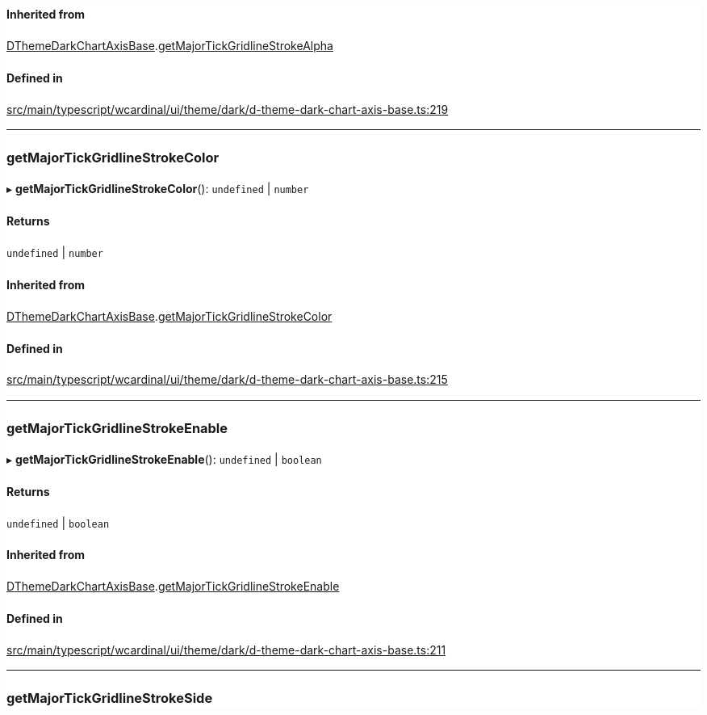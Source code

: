 #### Inherited from

[DThemeDarkChartAxisBase](DThemeDarkChartAxisBase.md).[getMajorTickGridlineStrokeAlpha](DThemeDarkChartAxisBase.md#getmajortickgridlinestrokealpha)

#### Defined in

[src/main/typescript/wcardinal/ui/theme/dark/d-theme-dark-chart-axis-base.ts:219](https://github.com/winter-cardinal/winter-cardinal-ui/blob/v0.310.1/src/main/typescript/wcardinal/ui/theme/dark/d-theme-dark-chart-axis-base.ts#L219)

___

### getMajorTickGridlineStrokeColor

▸ **getMajorTickGridlineStrokeColor**(): `undefined` \| `number`

#### Returns

`undefined` \| `number`

#### Inherited from

[DThemeDarkChartAxisBase](DThemeDarkChartAxisBase.md).[getMajorTickGridlineStrokeColor](DThemeDarkChartAxisBase.md#getmajortickgridlinestrokecolor)

#### Defined in

[src/main/typescript/wcardinal/ui/theme/dark/d-theme-dark-chart-axis-base.ts:215](https://github.com/winter-cardinal/winter-cardinal-ui/blob/v0.310.1/src/main/typescript/wcardinal/ui/theme/dark/d-theme-dark-chart-axis-base.ts#L215)

___

### getMajorTickGridlineStrokeEnable

▸ **getMajorTickGridlineStrokeEnable**(): `undefined` \| `boolean`

#### Returns

`undefined` \| `boolean`

#### Inherited from

[DThemeDarkChartAxisBase](DThemeDarkChartAxisBase.md).[getMajorTickGridlineStrokeEnable](DThemeDarkChartAxisBase.md#getmajortickgridlinestrokeenable)

#### Defined in

[src/main/typescript/wcardinal/ui/theme/dark/d-theme-dark-chart-axis-base.ts:211](https://github.com/winter-cardinal/winter-cardinal-ui/blob/v0.310.1/src/main/typescript/wcardinal/ui/theme/dark/d-theme-dark-chart-axis-base.ts#L211)

___

### getMajorTickGridlineStrokeSide
